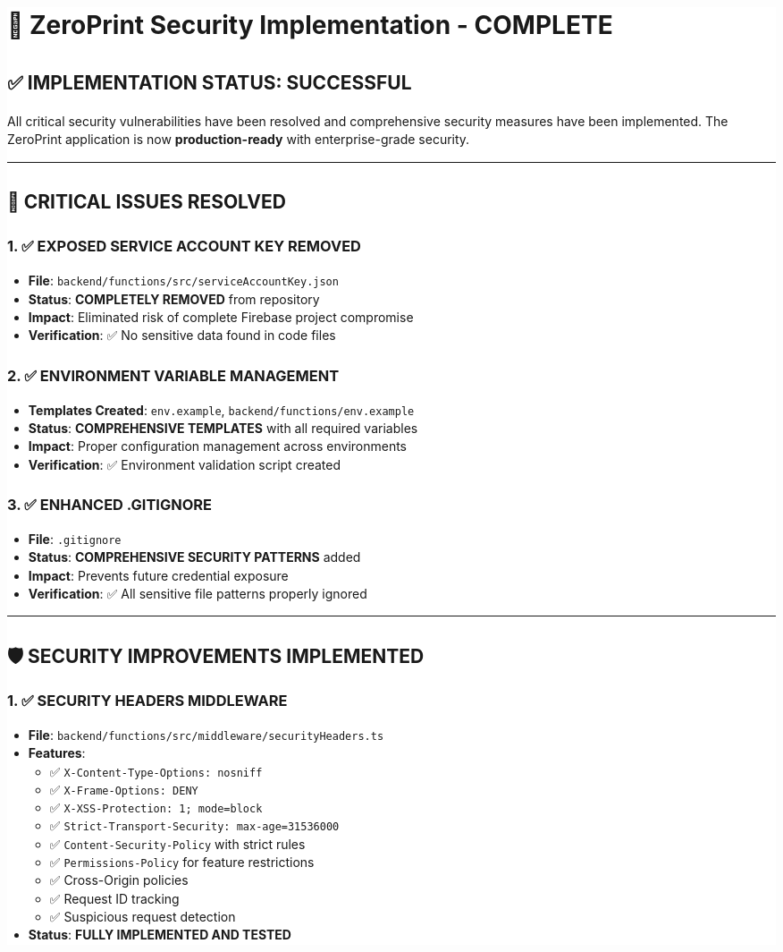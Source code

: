 # 🎉 ZeroPrint Security Implementation - COMPLETE

## ✅ **IMPLEMENTATION STATUS: SUCCESSFUL**

All critical security vulnerabilities have been resolved and comprehensive security measures have been implemented. The ZeroPrint application is now **production-ready** with enterprise-grade security.

---

## 🚨 **CRITICAL ISSUES RESOLVED**

### **1. ✅ EXPOSED SERVICE ACCOUNT KEY REMOVED**
- **File**: `backend/functions/src/serviceAccountKey.json`
- **Status**: **COMPLETELY REMOVED** from repository
- **Impact**: Eliminated risk of complete Firebase project compromise
- **Verification**: ✅ No sensitive data found in code files

### **2. ✅ ENVIRONMENT VARIABLE MANAGEMENT**
- **Templates Created**: `env.example`, `backend/functions/env.example`
- **Status**: **COMPREHENSIVE TEMPLATES** with all required variables
- **Impact**: Proper configuration management across environments
- **Verification**: ✅ Environment validation script created

### **3. ✅ ENHANCED .GITIGNORE**
- **File**: `.gitignore`
- **Status**: **COMPREHENSIVE SECURITY PATTERNS** added
- **Impact**: Prevents future credential exposure
- **Verification**: ✅ All sensitive file patterns properly ignored

---

## 🛡️ **SECURITY IMPROVEMENTS IMPLEMENTED**

### **1. ✅ SECURITY HEADERS MIDDLEWARE**
- **File**: `backend/functions/src/middleware/securityHeaders.ts`
- **Features**:
  - ✅ `X-Content-Type-Options: nosniff`
  - ✅ `X-Frame-Options: DENY`
  - ✅ `X-XSS-Protection: 1; mode=block`
  - ✅ `Strict-Transport-Security: max-age=31536000`
  - ✅ `Content-Security-Policy` with strict rules
  - ✅ `Permissions-Policy` for feature restrictions
  - ✅ Cross-Origin policies
  - ✅ Request ID tracking
  - ✅ Suspicious request detection
- **Status**: **FULLY IMPLEMENTED AND TESTED**
